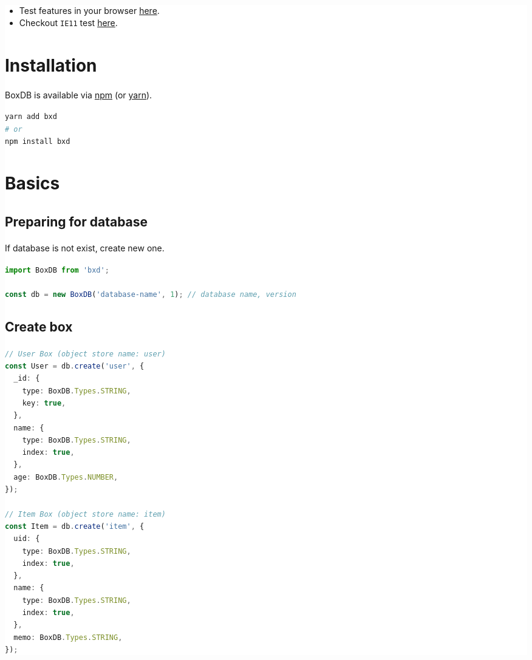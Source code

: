 - Test features in your browser [here](/demo.html).
- Checkout `IE11` test [here](/ie).

# Installation

BoxDB is available via [npm](https://www.npmjs.com/bxd) (or [yarn](https://yarnpkg.com/package/bxd)).

```bash
yarn add bxd
# or
npm install bxd
```

# Basics

## Preparing for database

If database is not exist, create new one.

```typescript
import BoxDB from 'bxd';

const db = new BoxDB('database-name', 1); // database name, version
```

## Create box

```typescript
// User Box (object store name: user)
const User = db.create('user', {
  _id: {
    type: BoxDB.Types.STRING,
    key: true,
  },
  name: {
    type: BoxDB.Types.STRING,
    index: true,
  },
  age: BoxDB.Types.NUMBER,
});

// Item Box (object store name: item)
const Item = db.create('item', {
  uid: {
    type: BoxDB.Types.STRING,
    index: true,
  },
  name: {
    type: BoxDB.Types.STRING,
    index: true,
  },
  memo: BoxDB.Types.STRING,
});
```
